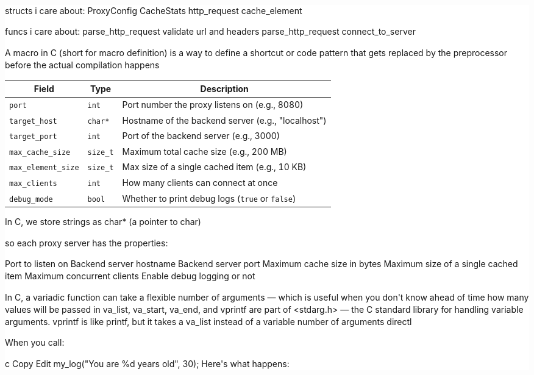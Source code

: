 structs i care about:
ProxyConfig
CacheStats
http_request
cache_element

funcs i care about:
parse_http_request
validate url and headers
parse_http_request
connect_to_server

A macro in C (short for macro definition) is a way to define a shortcut or code pattern that gets replaced by the preprocessor before the actual compilation happens

| Field              | Type     | Description                                        |
| ------------------ | -------- | -------------------------------------------------- |
| `port`             | `int`    | Port number the proxy listens on (e.g., 8080)      |
| `target_host`      | `char*`  | Hostname of the backend server (e.g., "localhost") |
| `target_port`      | `int`    | Port of the backend server (e.g., 3000)            |
| `max_cache_size`   | `size_t` | Maximum total cache size (e.g., 200 MB)            |
| `max_element_size` | `size_t` | Max size of a single cached item (e.g., 10 KB)     |
| `max_clients`      | `int`    | How many clients can connect at once               |
| `debug_mode`       | `bool`   | Whether to print debug logs (`true` or `false`)    |


In C, we store strings as char* (a pointer to char)

so each proxy server has the properties:

Port to listen on
Backend server hostname
Backend server port
Maximum cache size in bytes
Maximum size of a single cached item
Maximum concurrent clients
Enable debug logging or not


In C, a variadic function can take a flexible number of arguments — which is useful when you don't know ahead of time how many values will be passed in
va_list, va_start, va_end, and vprintf are part of <stdarg.h> — the C standard library for handling variable arguments.
vprintf is like printf, but it takes a va_list instead of a variable number of arguments directl

When you call:

c
Copy
Edit
my_log("You are %d years old", 30);
Here's what happens:
